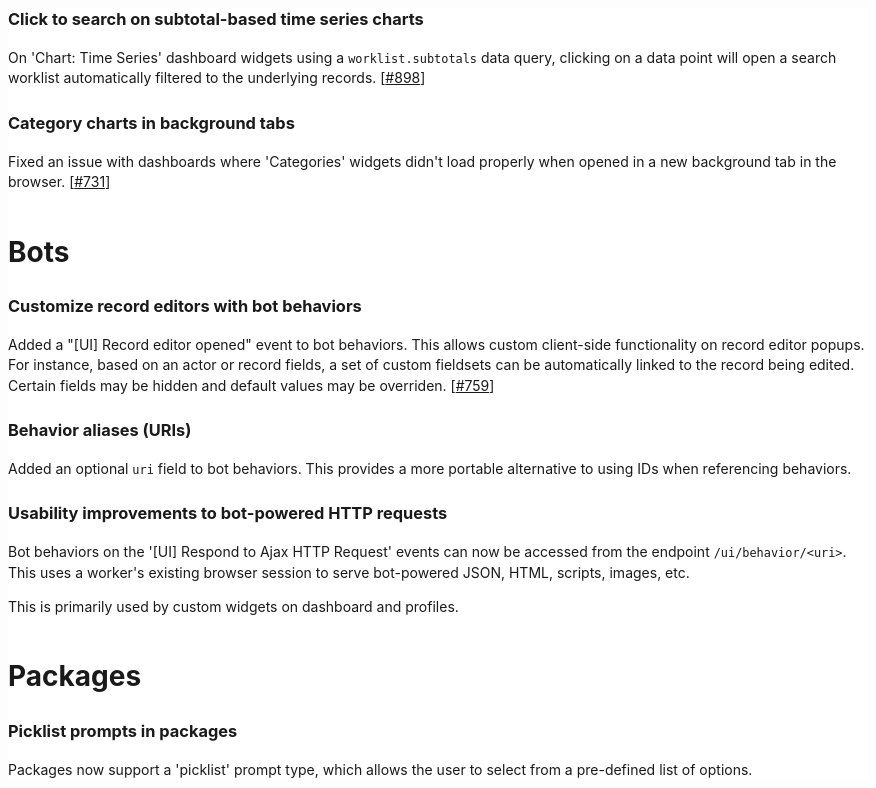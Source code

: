 ### Click to search on subtotal-based time series charts

On 'Chart: Time Series' dashboard widgets using a `worklist.subtotals` data query, clicking on a data point will open a search worklist automatically filtered to the underlying records. [[#898](https://github.com/jstanden/cerb/issues/898)]

### Category charts in background tabs

Fixed an issue with dashboards where 'Categories' widgets didn't load properly when opened in a new background tab in the browser. [[#731](https://github.com/jstanden/cerb/issues/731)]

# Bots

### Customize record editors with bot behaviors

Added a "[UI] Record editor opened" event to bot behaviors. This allows custom client-side functionality on record editor popups. For instance, based on an actor or record fields, a set of custom fieldsets can be automatically linked to the record being edited. Certain fields may be hidden and default values may be overriden. [[#759](https://github.com/jstanden/cerb/issues/759)]

### Behavior aliases (URIs)

Added an optional `uri` field to bot behaviors. This provides a more portable alternative to using IDs when referencing behaviors.

### Usability improvements to bot-powered HTTP requests

Bot behaviors on the '[UI] Respond to Ajax HTTP Request' events can now be accessed from the endpoint `/ui/behavior/<uri>`. This uses a worker's existing browser session to serve bot-powered JSON, HTML, scripts, images, etc.

This is primarily used by custom widgets on dashboard and profiles.

# Packages

### Picklist prompts in packages

Packages now support a 'picklist' prompt type, which allows the user to select from a pre-defined list of options.

<div class="cerb-screenshot">